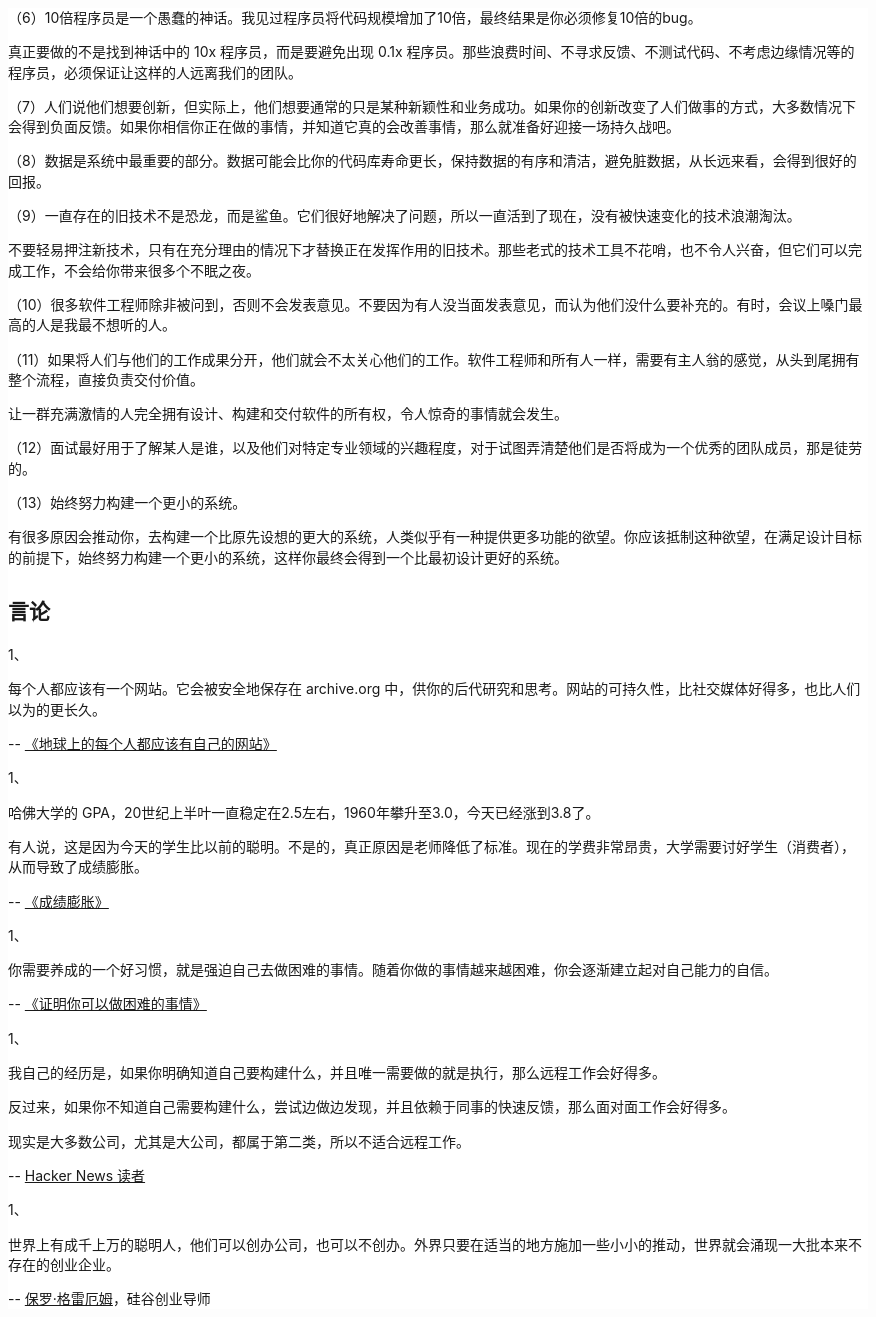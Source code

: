 （6）10倍程序员是一个愚蠢的神话。我见过程序员将代码规模增加了10倍，最终结果是你必须修复10倍的bug。

真正要做的不是找到神话中的 10x 程序员，而是要避免出现 0.1x 程序员。那些浪费时间、不寻求反馈、不测试代码、不考虑边缘情况等的程序员，必须保证让这样的人远离我们的团队。

（7）人们说他们想要创新，但实际上，他们想要通常的只是某种新颖性和业务成功。如果你的创新改变了人们做事的方式，大多数情况下会得到负面反馈。如果你相信你正在做的事情，并知道它真的会改善事情，那么就准备好迎接一场持久战吧。

（8）数据是系统中最重要的部分。数据可能会比你的代码库寿命更长，保持数据的有序和清洁，避免脏数据，从长远来看，会得到很好的回报。

（9）一直存在的旧技术不是恐龙，而是鲨鱼。它们很好地解决了问题，所以一直活到了现在，没有被快速变化的技术浪潮淘汰。

不要轻易押注新技术，只有在充分理由的情况下才替换正在发挥作用的旧技术。那些老式的技术工具不花哨，也不令人兴奋，但它们可以完成工作，不会给你带来很多个不眠之夜。

（10）很多软件工程师除非被问到，否则不会发表意见。不要因为有人没当面发表意见，而认为他们没什么要补充的。有时，会议上嗓门最高的人是我最不想听的人。

（11）如果将人们与他们的工作成果分开，他们就会不太关心他们的工作。软件工程师和所有人一样，需要有主人翁的感觉，从头到尾拥有整个流程，直接负责交付价值。

让一群充满激情的人完全拥有设计、构建和交付软件的所有权，令人惊奇的事情就会发生。

（12）面试最好用于了解某人是谁，以及他们对特定专业领域的兴趣程度，对于试图弄清楚他们是否将成为一个优秀的团队成员，那是徒劳的。

（13）始终努力构建一个更小的系统。

有很多原因会推动你，去构建一个比原先设想的更大的系统，人类似乎有一种提供更多功能的欲望。你应该抵制这种欲望，在满足设计目标的前提下，始终努力构建一个更小的系统，这样你最终会得到一个比最初设计更好的系统。

## 言论

1、

每个人都应该有一个网站。它会被安全地保存在 archive.org 中，供你的后代研究和思考。网站的可持久性，比社交媒体好得多，也比人们以为的更长久。

-- [《地球上的每个人都应该有自己的网站》](https://eftegarie.com/every-person-on-the-planet-should-have-their-own-website/)

1、

哈佛大学的 GPA，20世纪上半叶一直稳定在2.5左右，1960年攀升至3.0，今天已经涨到3.8了。

有人说，这是因为今天的学生比以前的聪明。不是的，真正原因是老师降低了标准。现在的学费非常昂贵，大学需要讨好学生（消费者），从而导致了成绩膨胀。

-- [《成绩膨胀》](https://www.thecrimson.com/article/2022/10/3/barton-grade-inflation/)

1、

你需要养成的一个好习惯，就是强迫自己去做困难的事情。随着你做的事情越来越困难，你会逐渐建立起对自己能力的自信。

-- [《证明你可以做困难的事情》](https://blog.nateliason.com/p/proof-you-can-do-hard-things)

1、

我自己的经历是，如果你明确知道自己要构建什么，并且唯一需要做的就是执行，那么远程工作会好得多。

反过来，如果你不知道自己需要构建什么，尝试边做边发现，并且依赖于同事的快速反馈，那么面对面工作会好得多。

现实是大多数公司，尤其是大公司，都属于第二类，所以不适合远程工作。

-- [Hacker News 读者](https://news.ycombinator.com/item?id=36251536)

1、

世界上有成千上万的聪明人，他们可以创办公司，也可以不创办。外界只要在适当的地方施加一些小小的推动，世界就会涌现一大批本来不存在的创业企业。

-- [保罗·格雷厄姆](https://www.tonykulesa.com/p/a-relatively-small-amount-of-force)，硅谷创业导师